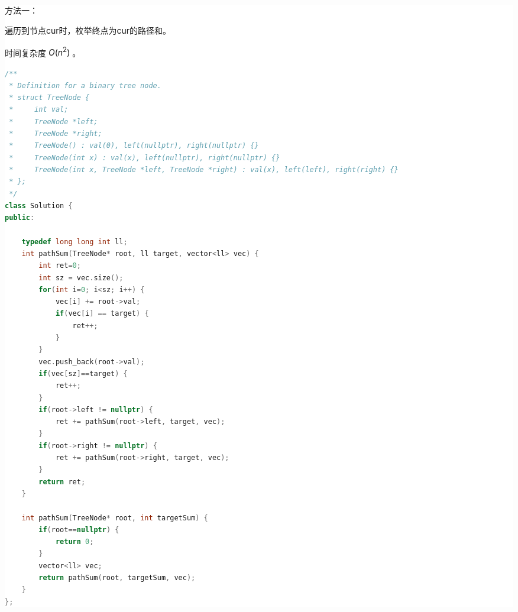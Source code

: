 方法一：

遍历到节点cur时，枚举终点为cur的路径和。

时间复杂度 $O(n^2)$ 。

```c++
/**
 * Definition for a binary tree node.
 * struct TreeNode {
 *     int val;
 *     TreeNode *left;
 *     TreeNode *right;
 *     TreeNode() : val(0), left(nullptr), right(nullptr) {}
 *     TreeNode(int x) : val(x), left(nullptr), right(nullptr) {}
 *     TreeNode(int x, TreeNode *left, TreeNode *right) : val(x), left(left), right(right) {}
 * };
 */
class Solution {
public:

    typedef long long int ll;
    int pathSum(TreeNode* root, ll target, vector<ll> vec) {
        int ret=0;
        int sz = vec.size();
        for(int i=0; i<sz; i++) {
            vec[i] += root->val;
            if(vec[i] == target) {
                ret++;
            }
        }
        vec.push_back(root->val);
        if(vec[sz]==target) {
            ret++;
        }
        if(root->left != nullptr) {
            ret += pathSum(root->left, target, vec);
        }
        if(root->right != nullptr) {
            ret += pathSum(root->right, target, vec);
        }
        return ret;
    }

    int pathSum(TreeNode* root, int targetSum) {
        if(root==nullptr) {
            return 0;
        }
        vector<ll> vec;
        return pathSum(root, targetSum, vec);
    }
};
```
